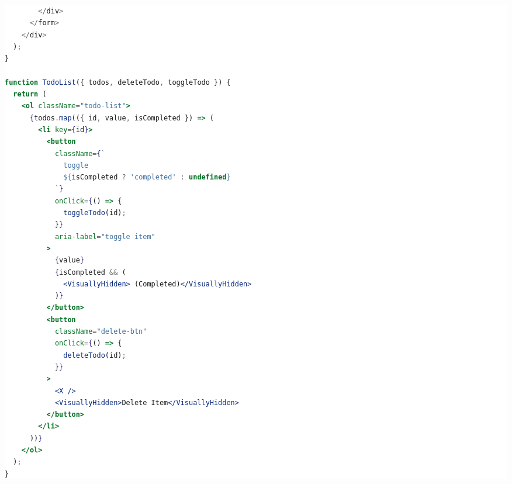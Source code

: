 ```jsx
        </div>
      </form>
    </div>
  );
}

function TodoList({ todos, deleteTodo, toggleTodo }) {
  return (
    <ol className="todo-list">
      {todos.map(({ id, value, isCompleted }) => (
        <li key={id}>
          <button
            className={`
              toggle
              ${isCompleted ? 'completed' : undefined}
            `}
            onClick={() => {
              toggleTodo(id);
            }}
            aria-label="toggle item"
          >
            {value}
            {isCompleted && (
              <VisuallyHidden> (Completed)</VisuallyHidden>
            )}
          </button>
          <button
            className="delete-btn"
            onClick={() => {
              deleteTodo(id);
            }}
          >
            <X />
            <VisuallyHidden>Delete Item</VisuallyHidden>
          </button>
        </li>
      ))}
    </ol>
  );
}
```

